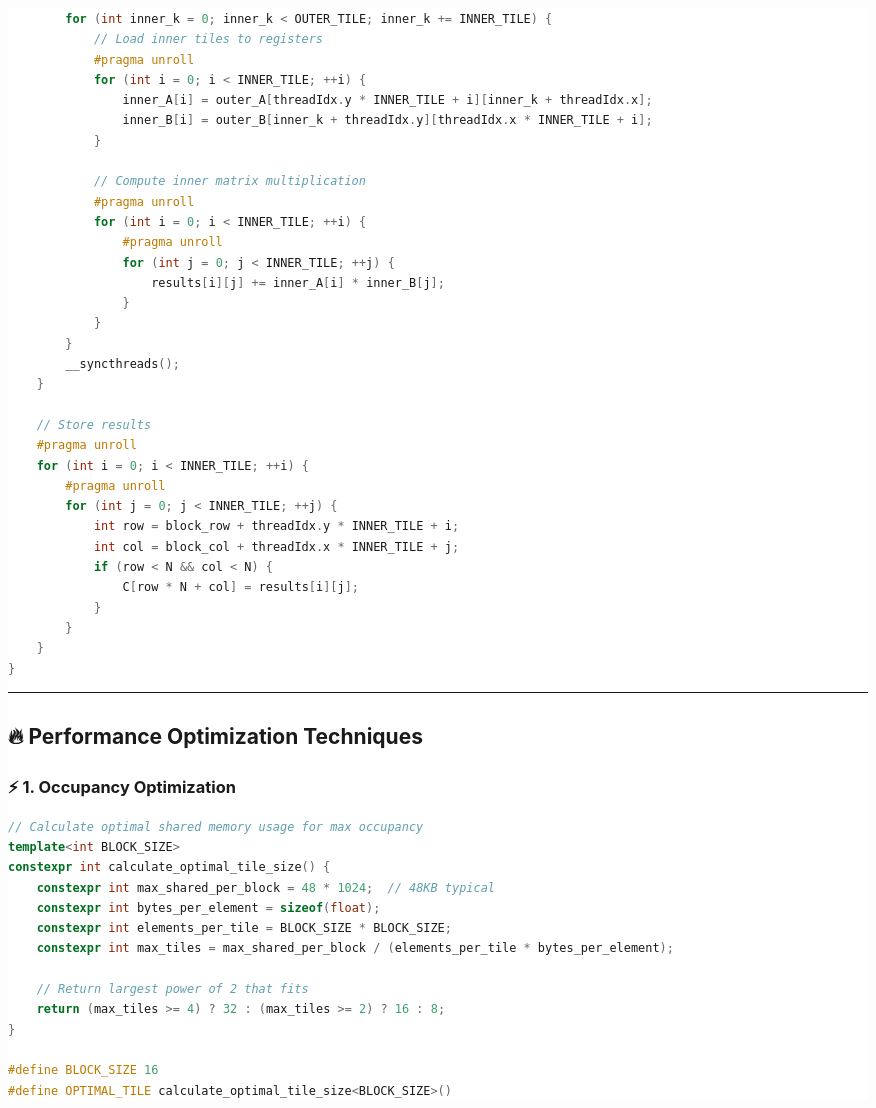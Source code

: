 ```cpp
        for (int inner_k = 0; inner_k < OUTER_TILE; inner_k += INNER_TILE) {
            // Load inner tiles to registers
            #pragma unroll
            for (int i = 0; i < INNER_TILE; ++i) {
                inner_A[i] = outer_A[threadIdx.y * INNER_TILE + i][inner_k + threadIdx.x];
                inner_B[i] = outer_B[inner_k + threadIdx.y][threadIdx.x * INNER_TILE + i];
            }
            
            // Compute inner matrix multiplication
            #pragma unroll
            for (int i = 0; i < INNER_TILE; ++i) {
                #pragma unroll
                for (int j = 0; j < INNER_TILE; ++j) {
                    results[i][j] += inner_A[i] * inner_B[j];
                }
            }
        }
        __syncthreads();
    }
    
    // Store results
    #pragma unroll
    for (int i = 0; i < INNER_TILE; ++i) {
        #pragma unroll
        for (int j = 0; j < INNER_TILE; ++j) {
            int row = block_row + threadIdx.y * INNER_TILE + i;
            int col = block_col + threadIdx.x * INNER_TILE + j;
            if (row < N && col < N) {
                C[row * N + col] = results[i][j];
            }
        }
    }
}
```

---

## 🔥 **Performance Optimization Techniques**

### ⚡ **1. Occupancy Optimization**

```cpp
// Calculate optimal shared memory usage for max occupancy
template<int BLOCK_SIZE>
constexpr int calculate_optimal_tile_size() {
    constexpr int max_shared_per_block = 48 * 1024;  // 48KB typical
    constexpr int bytes_per_element = sizeof(float);
    constexpr int elements_per_tile = BLOCK_SIZE * BLOCK_SIZE;
    constexpr int max_tiles = max_shared_per_block / (elements_per_tile * bytes_per_element);
    
    // Return largest power of 2 that fits
    return (max_tiles >= 4) ? 32 : (max_tiles >= 2) ? 16 : 8;
}

#define BLOCK_SIZE 16
#define OPTIMAL_TILE calculate_optimal_tile_size<BLOCK_SIZE>()
```
